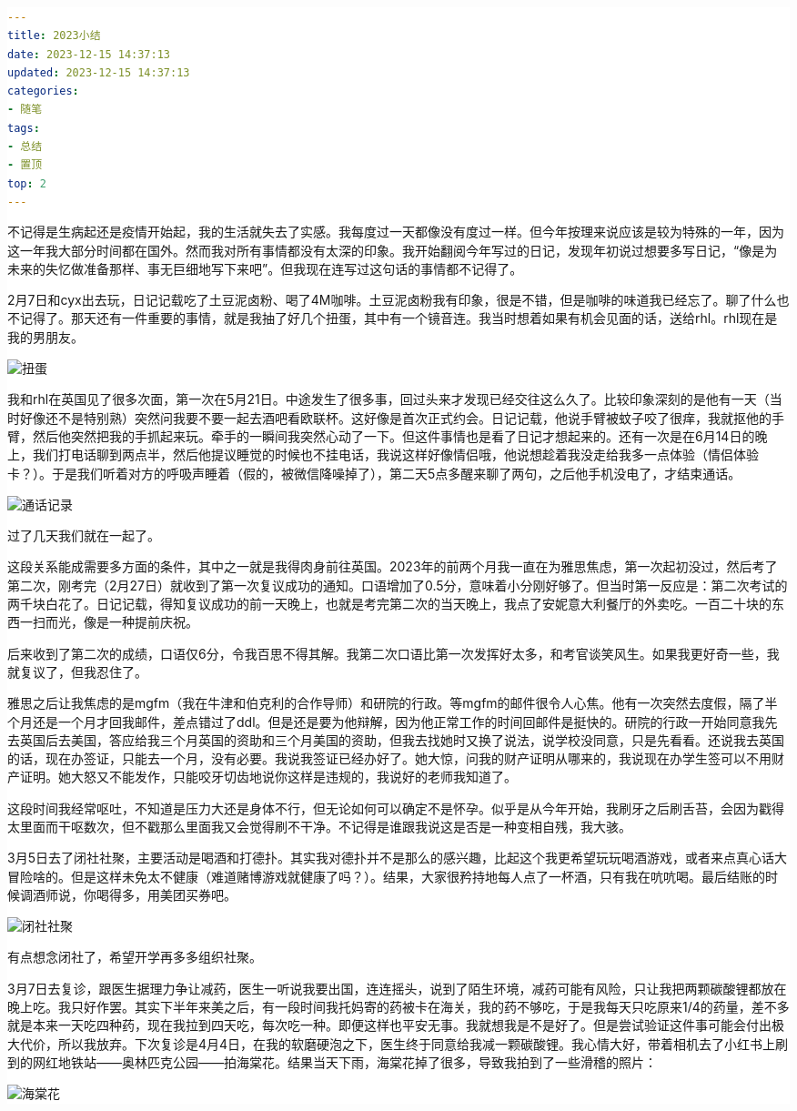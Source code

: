 ```yaml
---
title: 2023小结
date: 2023-12-15 14:37:13
updated: 2023-12-15 14:37:13
categories:
- 随笔
tags:
- 总结
- 置顶
top: 2
---
```

不记得是生病起还是疫情开始起，我的生活就失去了实感。我每度过一天都像没有度过一样。但今年按理来说应该是较为特殊的一年，因为这一年我大部分时间都在国外。然而我对所有事情都没有太深的印象。我开始翻阅今年写过的日记，发现年初说过想要多写日记，“像是为未来的失忆做准备那样、事无巨细地写下来吧”。但我现在连写过这句话的事情都不记得了。

2月7日和cyx出去玩，日记记载吃了土豆泥卤粉、喝了4M咖啡。土豆泥卤粉我有印象，很是不错，但是咖啡的味道我已经忘了。聊了什么也不记得了。那天还有一件重要的事情，就是我抽了好几个扭蛋，其中有一个镜音连。我当时想着如果有机会见面的话，送给rhl。rhl现在是我的男朋友。

<img width="400" alt="扭蛋" src="https://github.com/greendolphindance/greendolphindance.github.io/assets/87912044/4e45bbad-3c21-4489-9f1e-ce20f227ebdc">

我和rhl在英国见了很多次面，第一次在5月21日。中途发生了很多事，回过头来才发现已经交往这么久了。比较印象深刻的是他有一天（当时好像还不是特别熟）突然问我要不要一起去酒吧看欧联杯。这好像是首次正式约会。日记记载，他说手臂被蚊子咬了很痒，我就抠他的手臂，然后他突然把我的手抓起来玩。牵手的一瞬间我突然心动了一下。但这件事情也是看了日记才想起来的。还有一次是在6月14日的晚上，我们打电话聊到两点半，然后他提议睡觉的时候也不挂电话，我说这样好像情侣哦，他说想趁着我没走给我多一点体验（情侣体验卡？）。于是我们听着对方的呼吸声睡着（假的，被微信降噪掉了），第二天5点多醒来聊了两句，之后他手机没电了，才结束通话。

<img width="200" alt="通话记录" src="https://github.com/greendolphindance/greendolphindance.github.io/assets/87912044/139e992c-2fce-42d5-9c86-8afb435c9ee2">

过了几天我们就在一起了。

这段关系能成需要多方面的条件，其中之一就是我得肉身前往英国。2023年的前两个月我一直在为雅思焦虑，第一次起初没过，然后考了第二次，刚考完（2月27日）就收到了第一次复议成功的通知。口语增加了0.5分，意味着小分刚好够了。但当时第一反应是：第二次考试的两千块白花了。日记记载，得知复议成功的前一天晚上，也就是考完第二次的当天晚上，我点了安妮意大利餐厅的外卖吃。一百二十块的东西一扫而光，像是一种提前庆祝。

后来收到了第二次的成绩，口语仅6分，令我百思不得其解。我第二次口语比第一次发挥好太多，和考官谈笑风生。如果我更好奇一些，我就复议了，但我忍住了。

雅思之后让我焦虑的是mgfm（我在牛津和伯克利的合作导师）和研院的行政。等mgfm的邮件很令人心焦。他有一次突然去度假，隔了半个月还是一个月才回我邮件，差点错过了ddl。但是还是要为他辩解，因为他正常工作的时间回邮件是挺快的。研院的行政一开始同意我先去英国后去美国，答应给我三个月英国的资助和三个月美国的资助，但我去找她时又换了说法，说学校没同意，只是先看看。还说我去英国的话，现在办签证，只能去一个月，没有必要。我说我签证已经办好了。她大惊，问我的财产证明从哪来的，我说现在办学生签可以不用财产证明。她大怒又不能发作，只能咬牙切齿地说你这样是违规的，我说好的老师我知道了。

这段时间我经常呕吐，不知道是压力大还是身体不行，但无论如何可以确定不是怀孕。似乎是从今年开始，我刷牙之后刷舌苔，会因为戳得太里面而干呕数次，但不戳那么里面我又会觉得刷不干净。不记得是谁跟我说这是否是一种变相自残，我大骇。

3月5日去了闭社社聚，主要活动是喝酒和打德扑。其实我对德扑并不是那么的感兴趣，比起这个我更希望玩玩喝酒游戏，或者来点真心话大冒险啥的。但是这样未免太不健康（难道赌博游戏就健康了吗？）。结果，大家很矜持地每人点了一杯酒，只有我在吭吭喝。最后结账的时候调酒师说，你喝得多，用美团买券吧。

<img width="400" alt="闭社社聚" src="https://github.com/greendolphindance/greendolphindance.github.io/assets/87912044/4dad9f85-1dd0-464f-94fd-a86c7e1da97e">

有点想念闭社了，希望开学再多多组织社聚。

3月7日去复诊，跟医生据理力争让减药，医生一听说我要出国，连连摇头，说到了陌生环境，减药可能有风险，只让我把两颗碳酸锂都放在晚上吃。我只好作罢。其实下半年来美之后，有一段时间我托妈寄的药被卡在海关，我的药不够吃，于是我每天只吃原来1/4的药量，差不多就是本来一天吃四种药，现在我拉到四天吃，每次吃一种。即便这样也平安无事。我就想我是不是好了。但是尝试验证这件事可能会付出极大代价，所以我放弃。下次复诊是4月4日，在我的软磨硬泡之下，医生终于同意给我减一颗碳酸锂。我心情大好，带着相机去了小红书上刷到的网红地铁站——奥林匹克公园——拍海棠花。结果当天下雨，海棠花掉了很多，导致我拍到了一些滑稽的照片：

<img width="600" alt="海棠花" src="https://github.com/greendolphindance/greendolphindance.github.io/assets/87912044/f8897220-bb87-4873-9a48-a2b586b2aa05">
